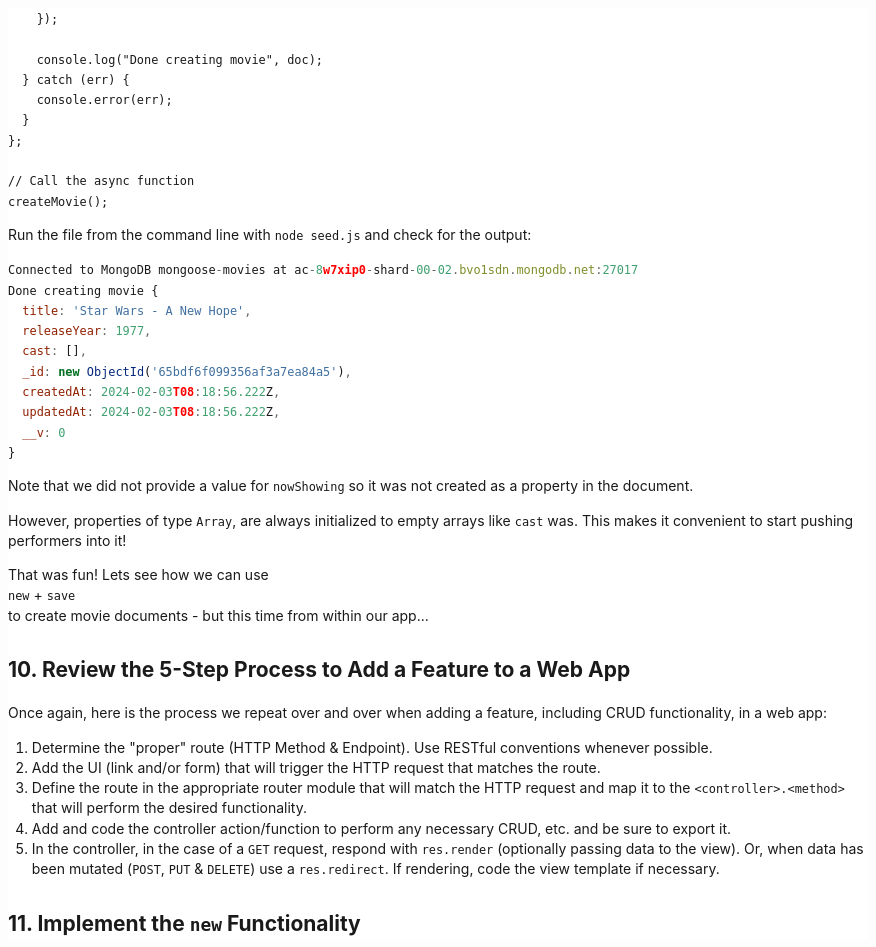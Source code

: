 ```
    });

    console.log("Done creating movie", doc);
  } catch (err) {
    console.error(err);
  }
};

// Call the async function
createMovie();
```

Run the file from the command line with `node seed.js` and check for the output: 

```js
Connected to MongoDB mongoose-movies at ac-8w7xip0-shard-00-02.bvo1sdn.mongodb.net:27017
Done creating movie {
  title: 'Star Wars - A New Hope',
  releaseYear: 1977,
  cast: [],
  _id: new ObjectId('65bdf6f099356af3a7ea84a5'),
  createdAt: 2024-02-03T08:18:56.222Z,
  updatedAt: 2024-02-03T08:18:56.222Z,
  __v: 0
}
```

Note that we did not provide a value for `nowShowing` so it was not created as a property in the document.

However, properties of type `Array`, are always initialized to empty arrays like `cast` was. This makes it convenient to start pushing performers into  it!

That was fun! Lets see how we can use<br>`new` + `save`<br>to create movie documents - but this time from within our app...

## 10. Review the 5-Step Process to Add a Feature to a Web App

Once again, here is the process we repeat over and over when adding a feature, including CRUD functionality, in a web app:

1. Determine the "proper" route (HTTP Method & Endpoint).  Use RESTful conventions whenever possible.
2. Add the UI (link and/or form) that will trigger the HTTP request that matches the route.
3. Define the route in the appropriate router module that will match the HTTP request and map it to the `<controller>.<method>` that will perform the desired functionality.
4. Add and code the controller action/function to perform any necessary CRUD, etc. and be sure to export it.
5. In the controller, in the case of a `GET` request, respond with `res.render` (optionally passing data to the view). Or, when data has been mutated (`POST`, `PUT` & `DELETE`) use a `res.redirect`. If rendering, code the view template if necessary.

## 11. Implement the `new` Functionality
